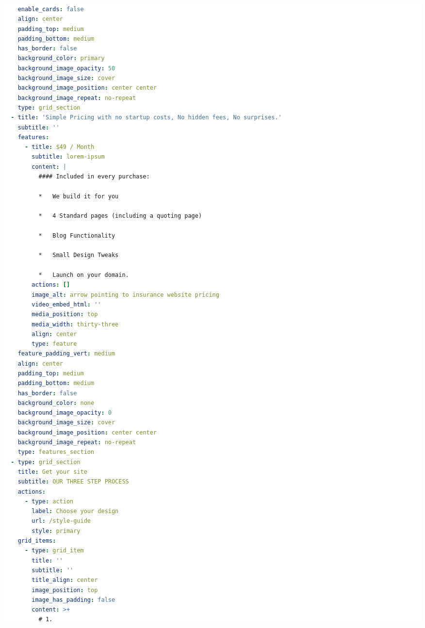 ```yaml
    enable_cards: false
    align: center
    padding_top: medium
    padding_bottom: medium
    has_border: false
    background_color: primary
    background_image_opacity: 50
    background_image_size: cover
    background_image_position: center center
    background_image_repeat: no-repeat
    type: grid_section
  - title: 'Simple Pricing with no startup costs, No hidden fees, No surprises.'
    subtitle: ''
    features:
      - title: $49 / Month
        subtitle: lorem-ipsum
        content: |
          #### Included in every purchase:

          *   We build it for you

          *   4 Standard pages (including a quoting page)

          *   Blog Functionality

          *   Small Design Tweaks

          *   Launch on your domain.
        actions: []
        image_alt: arrow pointing to insurance website pricing
        video_embed_html: ''
        media_position: top
        media_width: thirty-three
        align: center
        type: feature
    feature_padding_vert: medium
    align: center
    padding_top: medium
    padding_bottom: medium
    has_border: false
    background_color: none
    background_image_opacity: 0
    background_image_size: cover
    background_image_position: center center
    background_image_repeat: no-repeat
    type: features_section
  - type: grid_section
    title: Get your site
    subtitle: OUR THREE STEP PROCESS
    actions:
      - type: action
        label: Choose your design
        url: /style-guide
        style: primary
    grid_items:
      - type: grid_item
        title: ''
        subtitle: ''
        title_align: center
        image_position: top
        image_has_padding: false
        content: >+
          # 1.
```